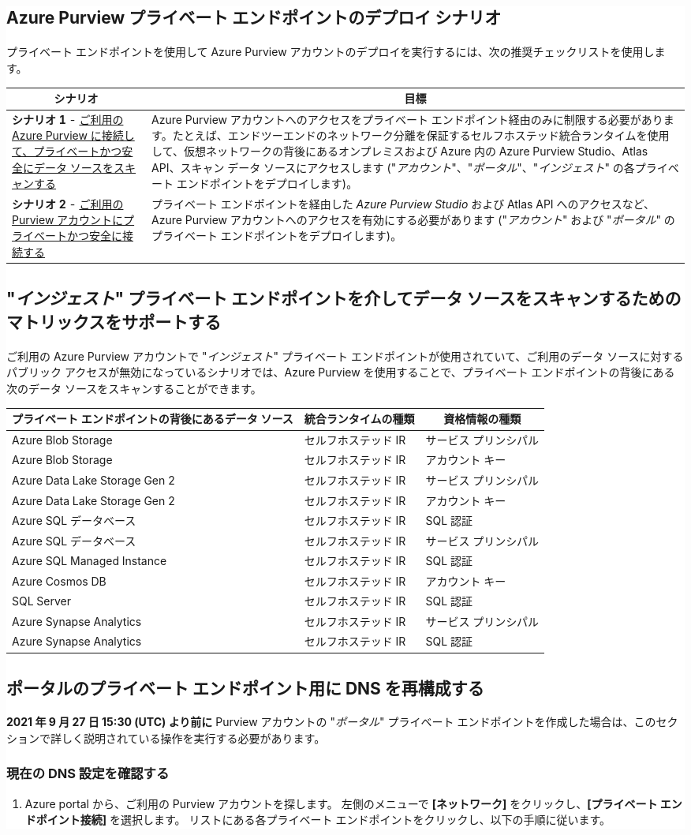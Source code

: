 ## <a name="azure-purview-private-endpoint-deployment-scenarios"></a>Azure Purview プライベート エンドポイントのデプロイ シナリオ

プライベート エンドポイントを使用して Azure Purview アカウントのデプロイを実行するには、次の推奨チェックリストを使用します。

|シナリオ  |目標  |
|---------|---------|
|**シナリオ 1** - [ご利用の Azure Purview に接続して、プライベートかつ安全にデータ ソースをスキャンする](./catalog-private-link-end-to-end.md) |Azure Purview アカウントへのアクセスをプライベート エンドポイント経由のみに制限する必要があります。たとえば、エンドツーエンドのネットワーク分離を保証するセルフホステッド統合ランタイムを使用して、仮想ネットワークの背後にあるオンプレミスおよび Azure 内の Azure Purview Studio、Atlas API、スキャン データ ソースにアクセスします ("_アカウント_"、"_ポータル_"、"_インジェスト_" の各プライベート エンドポイントをデプロイします)。   |
|**シナリオ 2** - [ご利用の Purview アカウントにプライベートかつ安全に接続する](./catalog-private-link-account-portal.md)   | プライベート エンドポイントを経由した _Azure Purview Studio_ および Atlas API へのアクセスなど、Azure Purview アカウントへのアクセスを有効にする必要があります ("_アカウント_" および "_ポータル_" のプライベート エンドポイントをデプロイします)。   |

## <a name="support-matrix-for-scanning-data-sources-through-_ingestion_-private-endpoint"></a>"_インジェスト_" プライベート エンドポイントを介してデータ ソースをスキャンするためのマトリックスをサポートする

ご利用の Azure Purview アカウントで "_インジェスト_" プライベート エンドポイントが使用されていて、ご利用のデータ ソースに対するパブリック アクセスが無効になっているシナリオでは、Azure Purview を使用することで、プライベート エンドポイントの背後にある次のデータ ソースをスキャンすることができます。

|プライベート エンドポイントの背後にあるデータ ソース  |統合ランタイムの種類  |資格情報の種類  |
|---------|---------|---------|
|Azure Blob Storage | セルフホステッド IR | サービス プリンシパル|
|Azure Blob Storage | セルフホステッド IR | アカウント キー|
|Azure Data Lake Storage Gen 2 | セルフホステッド IR| サービス プリンシパル|
|Azure Data Lake Storage Gen 2 | セルフホステッド IR| アカウント キー|
|Azure SQL データベース | セルフホステッド IR| SQL 認証|
|Azure SQL データベース | セルフホステッド IR| サービス プリンシパル|
|Azure SQL Managed Instance | セルフホステッド IR| SQL 認証|
|Azure Cosmos DB| セルフホステッド IR| アカウント キー|
|SQL Server | セルフホステッド IR| SQL 認証|
|Azure Synapse Analytics | セルフホステッド IR| サービス プリンシパル|
|Azure Synapse Analytics | セルフホステッド IR| SQL 認証|

## <a name="reconfigure-dns-for-portal-private-endpoints"></a>ポータルのプライベート エンドポイント用に DNS を再構成する

**2021 年 9 月 27 日 15:30 (UTC) より前に** Purview アカウントの "_ポータル_" プライベート エンドポイントを作成した場合は、このセクションで詳しく説明されている操作を実行する必要があります。

### <a name="review-your-current-dns-settings"></a>現在の DNS 設定を確認する

1. Azure portal から、ご利用の Purview アカウントを探します。 左側のメニューで **[ネットワーク]** をクリックし、**[プライベート エンドポイント接続]** を選択します。 リストにある各プライベート エンドポイントをクリックし、以下の手順に従います。
